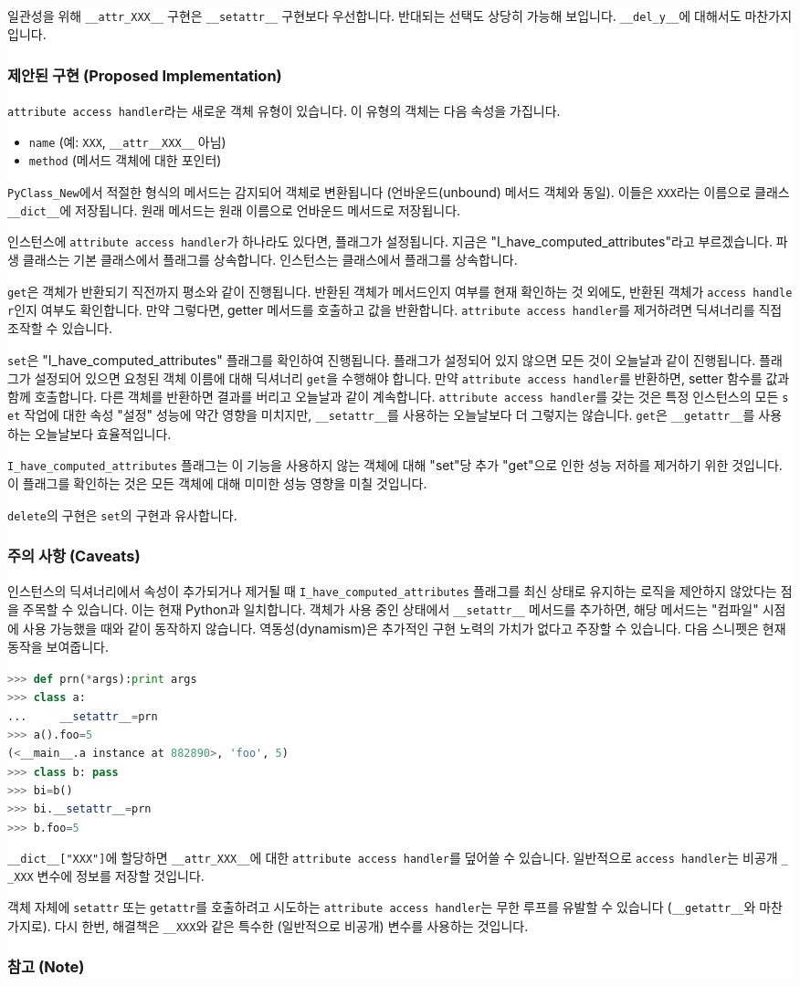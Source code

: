 일관성을 위해 `__attr_XXX__` 구현은 `__setattr__` 구현보다 우선합니다. 반대되는 선택도 상당히 가능해 보입니다. `__del_y__`에 대해서도 마찬가지입니다.

### 제안된 구현 (Proposed Implementation)

`attribute access handler`라는 새로운 객체 유형이 있습니다. 이 유형의 객체는 다음 속성을 가집니다.

*   `name` (예: `XXX`, `__attr__XXX__` 아님)
*   `method` (메서드 객체에 대한 포인터)

`PyClass_New`에서 적절한 형식의 메서드는 감지되어 객체로 변환됩니다 (언바운드(unbound) 메서드 객체와 동일). 이들은 `XXX`라는 이름으로 클래스 `__dict__`에 저장됩니다. 원래 메서드는 원래 이름으로 언바운드 메서드로 저장됩니다.

인스턴스에 `attribute access handler`가 하나라도 있다면, 플래그가 설정됩니다. 지금은 "I_have_computed_attributes"라고 부르겠습니다. 파생 클래스는 기본 클래스에서 플래그를 상속합니다. 인스턴스는 클래스에서 플래그를 상속합니다.

`get`은 객체가 반환되기 직전까지 평소와 같이 진행됩니다. 반환된 객체가 메서드인지 여부를 현재 확인하는 것 외에도, 반환된 객체가 `access handler`인지 여부도 확인합니다. 만약 그렇다면, getter 메서드를 호출하고 값을 반환합니다. `attribute access handler`를 제거하려면 딕셔너리를 직접 조작할 수 있습니다.

`set`은 "I_have_computed_attributes" 플래그를 확인하여 진행됩니다. 플래그가 설정되어 있지 않으면 모든 것이 오늘날과 같이 진행됩니다. 플래그가 설정되어 있으면 요청된 객체 이름에 대해 딕셔너리 `get`을 수행해야 합니다. 만약 `attribute access handler`를 반환하면, setter 함수를 값과 함께 호출합니다. 다른 객체를 반환하면 결과를 버리고 오늘날과 같이 계속합니다. `attribute access handler`를 갖는 것은 특정 인스턴스의 모든 `set` 작업에 대한 속성 "설정" 성능에 약간 영향을 미치지만, `__setattr__`를 사용하는 오늘날보다 더 그렇지는 않습니다. `get`은 `__getattr__`를 사용하는 오늘날보다 효율적입니다.

`I_have_computed_attributes` 플래그는 이 기능을 사용하지 않는 객체에 대해 "set"당 추가 "get"으로 인한 성능 저하를 제거하기 위한 것입니다. 이 플래그를 확인하는 것은 모든 객체에 대해 미미한 성능 영향을 미칠 것입니다.

`delete`의 구현은 `set`의 구현과 유사합니다.

### 주의 사항 (Caveats)

인스턴스의 딕셔너리에서 속성이 추가되거나 제거될 때 `I_have_computed_attributes` 플래그를 최신 상태로 유지하는 로직을 제안하지 않았다는 점을 주목할 수 있습니다. 이는 현재 Python과 일치합니다. 객체가 사용 중인 상태에서 `__setattr__` 메서드를 추가하면, 해당 메서드는 "컴파일" 시점에 사용 가능했을 때와 같이 동작하지 않습니다. 역동성(dynamism)은 추가적인 구현 노력의 가치가 없다고 주장할 수 있습니다. 다음 스니펫은 현재 동작을 보여줍니다.

```python
>>> def prn(*args):print args
>>> class a:
...     __setattr__=prn
>>> a().foo=5
(<__main__.a instance at 882890>, 'foo', 5)
>>> class b: pass
>>> bi=b()
>>> bi.__setattr__=prn
>>> b.foo=5
```


`__dict__["XXX"]`에 할당하면 `__attr_XXX__`에 대한 `attribute access handler`를 덮어쓸 수 있습니다. 일반적으로 `access handler`는 비공개 `__XXX` 변수에 정보를 저장할 것입니다.

객체 자체에 `setattr` 또는 `getattr`를 호출하려고 시도하는 `attribute access handler`는 무한 루프를 유발할 수 있습니다 (`__getattr__`와 마찬가지로). 다시 한번, 해결책은 `__XXX`와 같은 특수한 (일반적으로 비공개) 변수를 사용하는 것입니다.

### 참고 (Note)
